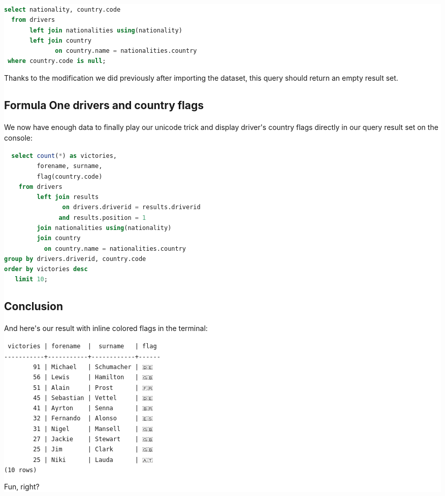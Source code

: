 ~~~ sql
select nationality, country.code
  from drivers
       left join nationalities using(nationality)
       left join country
              on country.name = nationalities.country
 where country.code is null;
~~~

Thanks to the modification we did previously after importing the dataset,
this query should return an empty result set.

## Formula One drivers and country flags

We now have enough data to finally play our unicode trick and display
driver's country flags directly in our query result set on the console:

~~~ sql
  select count(*) as victories,
         forename, surname,
         flag(country.code)
    from drivers
         left join results
                on drivers.driverid = results.driverid
               and results.position = 1
         join nationalities using(nationality)
         join country
           on country.name = nationalities.country
group by drivers.driverid, country.code
order by victories desc
   limit 10;
~~~

## Conclusion

And here's our result with inline colored flags in the terminal:

~~~
 victories | forename  |  surname   | flag 
-----------+-----------+------------+------
        91 | Michael   | Schumacher | 🇩🇪
        56 | Lewis     | Hamilton   | 🇬🇧
        51 | Alain     | Prost      | 🇫🇷
        45 | Sebastian | Vettel     | 🇩🇪
        41 | Ayrton    | Senna      | 🇧🇷
        32 | Fernando  | Alonso     | 🇪🇸
        31 | Nigel     | Mansell    | 🇬🇧
        27 | Jackie    | Stewart    | 🇬🇧
        25 | Jim       | Clark      | 🇬🇧
        25 | Niki      | Lauda      | 🇦🇹
(10 rows)
~~~

Fun, right?
